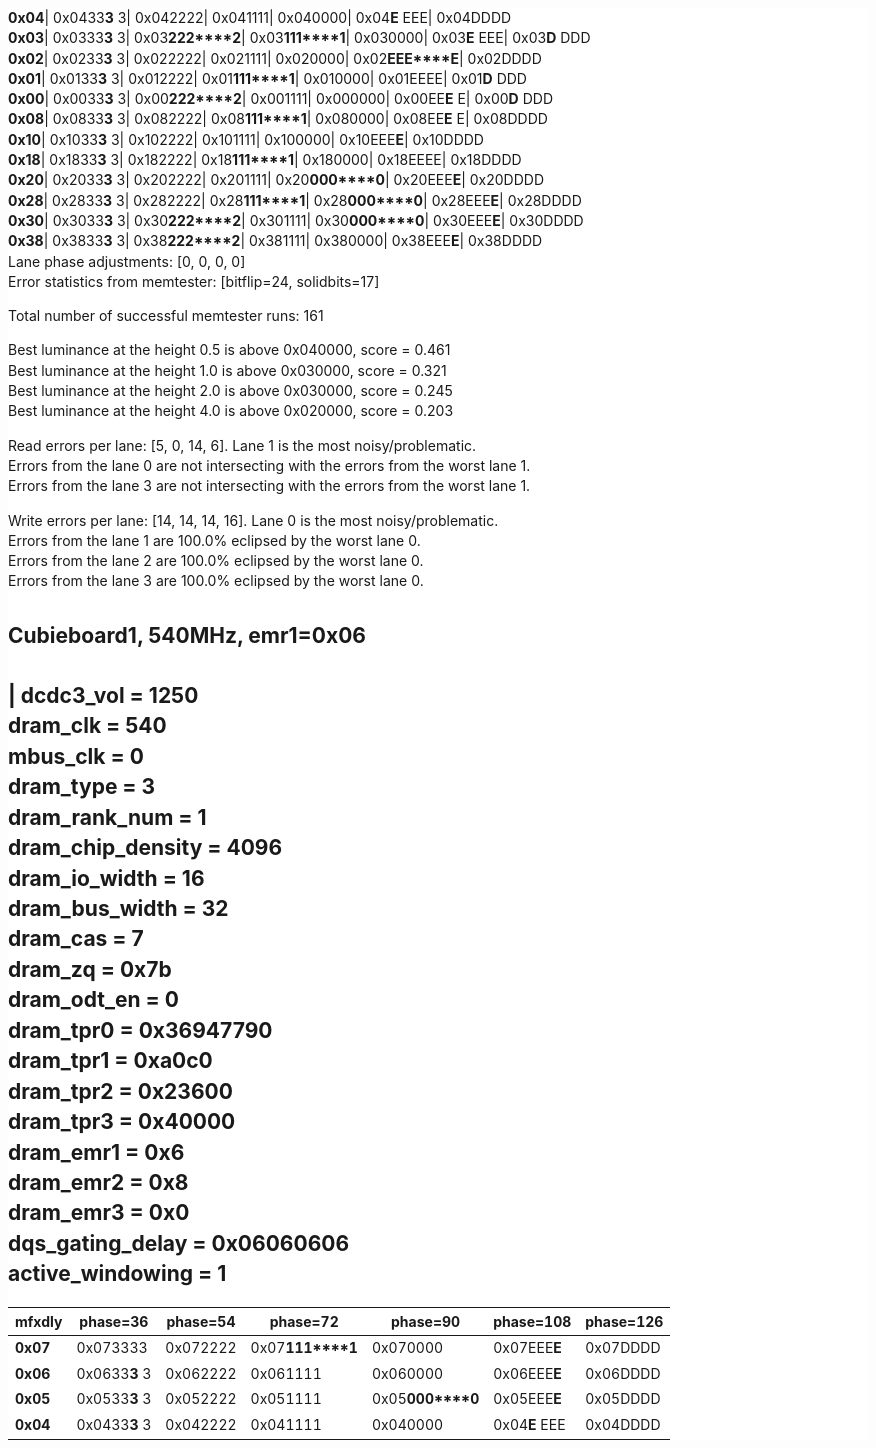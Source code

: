 **0x04**|  0x0433**3** 3| 0x042222| 0x041111| 0x040000| 0x04**E** EEE| 0x04DDDD  
**0x03**|  0x0333**3** 3| 0x03**2****2****2****2**|  0x03**1****1****1****1**|  0x030000| 0x03**E** EEE| 0x03**D** DDD  
**0x02**|  0x0233**3** 3| 0x022222| 0x021111| 0x020000| 0x02**E****E****E****E**|  0x02DDDD  
**0x01**|  0x0133**3** 3| 0x012222| 0x01**1****1****1****1**|  0x010000| 0x01EEEE| 0x01**D** DDD  
**0x00**|  0x0033**3** 3| 0x00**2****2****2****2**|  0x001111| 0x000000| 0x00EE**E** E| 0x00**D** DDD  
**0x08**|  0x0833**3** 3| 0x082222| 0x08**1****1****1****1**|  0x080000| 0x08EE**E** E| 0x08DDDD  
**0x10**|  0x1033**3** 3| 0x102222| 0x101111| 0x100000| 0x10EEE**E**|  0x10DDDD  
**0x18**|  0x1833**3** 3| 0x182222| 0x18**1****1****1****1**|  0x180000| 0x18EEEE| 0x18DDDD  
**0x20**|  0x2033**3** 3| 0x202222| 0x201111| 0x20**0****0****0****0**|  0x20EEE**E**|  0x20DDDD  
**0x28**|  0x2833**3** 3| 0x282222| 0x28**1****1****1****1**|  0x28**0****0****0****0**|  0x28EEE**E**|  0x28DDDD  
**0x30**|  0x3033**3** 3| 0x30**2****2****2****2**|  0x301111| 0x30**0****0****0****0**|  0x30EEE**E**|  0x30DDDD  
**0x38**|  0x3833**3** 3| 0x38**2****2****2****2**|  0x381111| 0x380000| 0x38EEE**E**|  0x38DDDD  
Lane phase adjustments: [0, 0, 0, 0]  
Error statistics from memtester: [bitflip=24, solidbits=17]  
  
Total number of successful memtester runs: 161  
  
Best luminance at the height 0.5 is above 0x040000, score = 0.461  
Best luminance at the height 1.0 is above 0x030000, score = 0.321  
Best luminance at the height 2.0 is above 0x030000, score = 0.245  
Best luminance at the height 4.0 is above 0x020000, score = 0.203  
  
Read errors per lane: [5, 0, 14, 6]. Lane 1 is the most noisy/problematic.  
Errors from the lane 0 are not intersecting with the errors from the worst lane 1.  
Errors from the lane 3 are not intersecting with the errors from the worst lane 1.  
  
Write errors per lane: [14, 14, 14, 16]. Lane 0 is the most noisy/problematic.  
Errors from the lane 1 are 100.0% eclipsed by the worst lane 0.  
Errors from the lane 2 are 100.0% eclipsed by the worst lane 0.  
Errors from the lane 3 are 100.0% eclipsed by the worst lane 0.  
  
## **Cubieboard1, 540MHz, emr1=0x06**
| dcdc3_vol = 1250  
dram_clk = 540  
mbus_clk = 0  
dram_type = 3  
dram_rank_num = 1  
dram_chip_density = 4096  
dram_io_width = 16  
dram_bus_width = 32  
dram_cas = 7  
dram_zq = 0x7b  
dram_odt_en = 0  
dram_tpr0 = 0x36947790  
dram_tpr1 = 0xa0c0  
dram_tpr2 = 0x23600  
dram_tpr3 = 0x40000  
dram_emr1 = 0x6  
dram_emr2 = 0x8  
dram_emr3 = 0x0  
dqs_gating_delay = 0x06060606  
active_windowing = 1  
---  
| mfxdly| phase=36| phase=54| phase=72| phase=90| phase=108| phase=126  
---|---|---|---|---|---|---  
**0x07**|  0x073333| 0x072222| 0x07**1****1****1****1**|  0x070000| 0x07EEE**E**|  0x07DDDD  
**0x06**|  0x0633**3** 3| 0x062222| 0x061111| 0x060000| 0x06EEE**E**|  0x06DDDD  
**0x05**|  0x0533**3** 3| 0x052222| 0x051111| 0x05**0****0****0****0**|  0x05EEE**E**|  0x05DDDD  
**0x04**|  0x0433**3** 3| 0x042222| 0x041111| 0x040000| 0x04**E** EEE| 0x04DDDD  